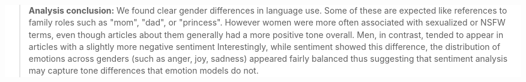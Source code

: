 
> **Analysis conclusion:** We found clear gender differences in language use. Some of these are expected like references to family roles such as "mom", "dad", or "princess". However women were more often associated with sexualized or NSFW terms, even though articles about them generally had a more positive tone overall. Men, in contrast, tended to appear in articles with a slightly more negative sentiment Interestingly, while sentiment showed this difference, the distribution of emotions across genders (such as anger, joy, sadness) appeared fairly balanced thus suggesting that sentiment analysis may capture tone differences that emotion models do not.


